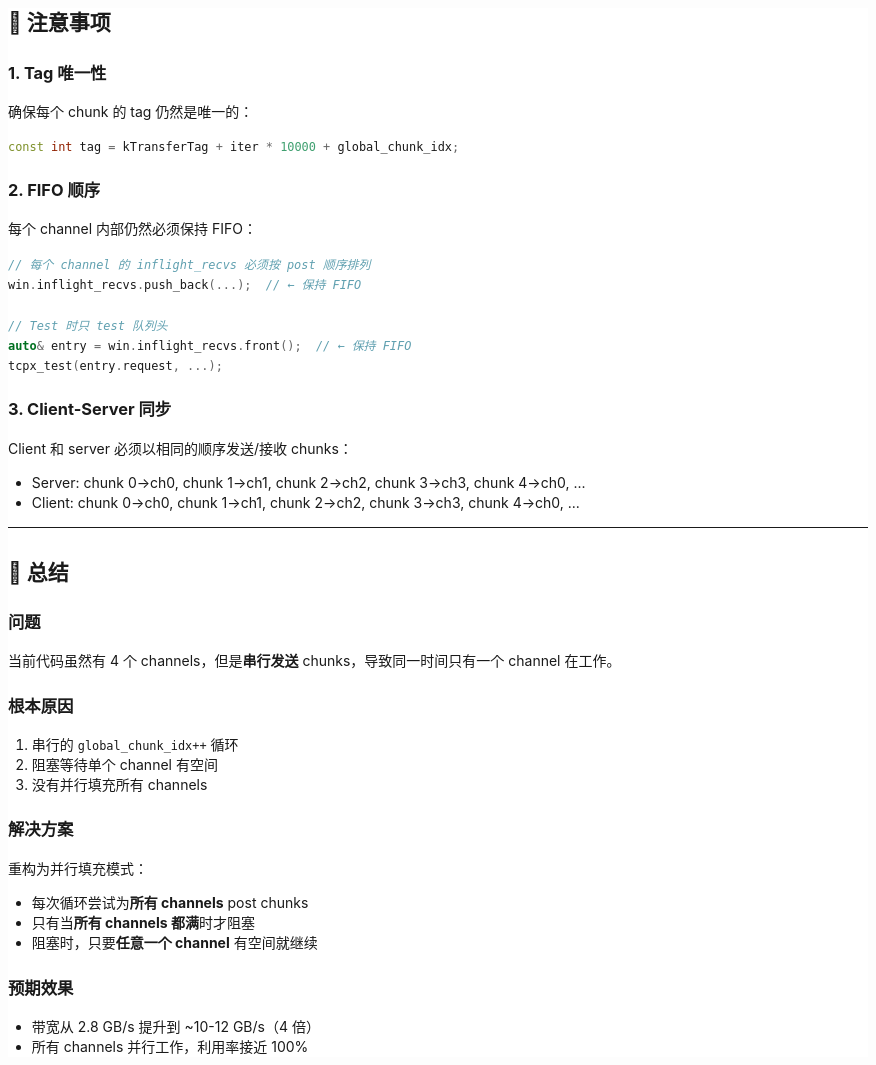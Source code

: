 ## 🚨 注意事项

### 1. Tag 唯一性

确保每个 chunk 的 tag 仍然是唯一的：
```cpp
const int tag = kTransferTag + iter * 10000 + global_chunk_idx;
```

### 2. FIFO 顺序

每个 channel 内部仍然必须保持 FIFO：
```cpp
// 每个 channel 的 inflight_recvs 必须按 post 顺序排列
win.inflight_recvs.push_back(...);  // ← 保持 FIFO

// Test 时只 test 队列头
auto& entry = win.inflight_recvs.front();  // ← 保持 FIFO
tcpx_test(entry.request, ...);
```

### 3. Client-Server 同步

Client 和 server 必须以相同的顺序发送/接收 chunks：
- Server: chunk 0→ch0, chunk 1→ch1, chunk 2→ch2, chunk 3→ch3, chunk 4→ch0, ...
- Client: chunk 0→ch0, chunk 1→ch1, chunk 2→ch2, chunk 3→ch3, chunk 4→ch0, ...

---

## 📝 总结

### 问题
当前代码虽然有 4 个 channels，但是**串行发送** chunks，导致同一时间只有一个 channel 在工作。

### 根本原因
1. 串行的 `global_chunk_idx++` 循环
2. 阻塞等待单个 channel 有空间
3. 没有并行填充所有 channels

### 解决方案
重构为并行填充模式：
- 每次循环尝试为**所有 channels** post chunks
- 只有当**所有 channels 都满**时才阻塞
- 阻塞时，只要**任意一个 channel** 有空间就继续

### 预期效果
- 带宽从 2.8 GB/s 提升到 ~10-12 GB/s（4 倍）
- 所有 channels 并行工作，利用率接近 100%

